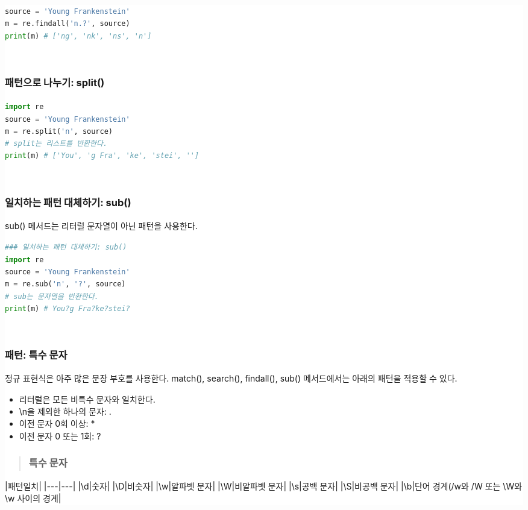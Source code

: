 ```python
source = 'Young Frankenstein'
m = re.findall('n.?', source)
print(m) # ['ng', 'nk', 'ns', 'n']
```

<br/>

### 패턴으로 나누기: split()
```python
import re
source = 'Young Frankenstein'
m = re.split('n', source)
# split는 리스트를 반환한다.
print(m) # ['You', 'g Fra', 'ke', 'stei', '']
```

<br/>

### 일치하는 패턴 대체하기: sub()
sub() 메서드는 리터럴 문자열이 아닌 패턴을 사용한다.
```python
### 일치하는 패턴 대체하기: sub()
import re
source = 'Young Frankenstein'
m = re.sub('n', '?', source)
# sub는 문자열을 반환한다.
print(m) # You?g Fra?ke?stei?
```

<br/>

### 패턴: 특수 문자
정규 표현식은 아주 많은 문장 부호를 사용한다.
match(), search(), findall(), sub() 메서드에서는 아래의 패턴을 적용할 수 있다.
- 리터럴은 모든 비특수 문자와 일치한다.
- \n을 제외한 하나의 문자: .
- 이전 문자 0회 이상: *
- 이전 문자 0 또는 1회: ?

> ### 특수 문자
|패턴일치|
|---|---|
|\d|숫자|
|\D|비숫자|
|\w|알파벳 문자|
|\W|비알파벳 문자|
|\s|공백 문자|
|\S|비공백 문자|
|\b|단어 경계(/w와 /W 또는 \W와 \w 사이의 경계|
